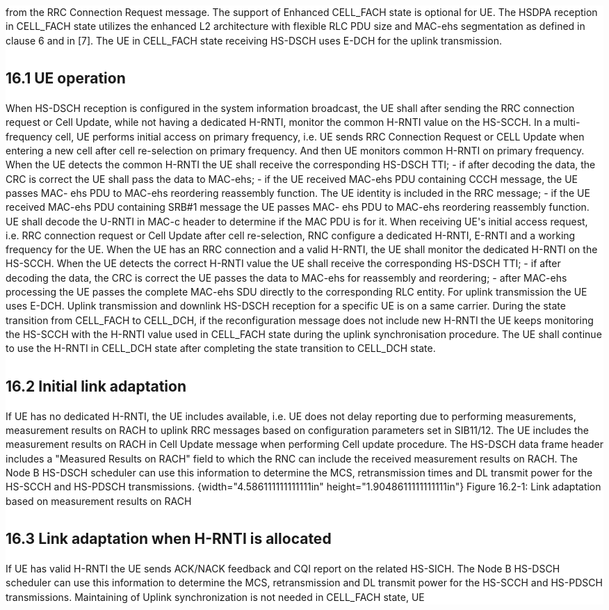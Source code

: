 from the RRC Connection Request message. The support of Enhanced CELL_FACH
state is optional for UE.
The HSDPA reception in CELL_FACH state utilizes the enhanced L2 architecture
with flexible RLC PDU size and MAC-ehs segmentation as defined in clause 6 and
in [7]. The UE in CELL_FACH state receiving HS-DSCH uses E-DCH for the uplink
transmission.
## 16.1 UE operation
When HS-DSCH reception is configured in the system information broadcast, the
UE shall after sending the RRC connection request or Cell Update, while not
having a dedicated H-RNTI, monitor the common H-RNTI value on the HS-SCCH.
In a multi-frequency cell, UE performs initial access on primary frequency,
i.e. UE sends RRC Connection Request or CELL Update when entering a new cell
after cell re-selection on primary frequency. And then UE monitors common
H-RNTI on primary frequency.
When the UE detects the common H-RNTI the UE shall receive the corresponding
HS-DSCH TTI;
\- if after decoding the data, the CRC is correct the UE shall pass the data
to MAC-ehs;
\- if the UE received MAC-ehs PDU containing CCCH message, the UE passes MAC-
ehs PDU to MAC-ehs reordering reassembly function. The UE identity is included
in the RRC message;
\- if the UE received MAC-ehs PDU containing SRB#1 message the UE passes MAC-
ehs PDU to MAC-ehs reordering reassembly function. UE shall decode the U-RNTI
in MAC-c header to determine if the MAC PDU is for it.
When receiving UE's initial access request, i.e. RRC connection request or
Cell Update after cell re-selection, RNC configure a dedicated H-RNTI, E-RNTI
and a working frequency for the UE. When the UE has an RRC connection and a
valid H-RNTI, the UE shall monitor the dedicated H-RNTI on the HS-SCCH.
When the UE detects the correct H-RNTI value the UE shall receive the
corresponding HS-DSCH TTI;
\- if after decoding the data, the CRC is correct the UE passes the data to
MAC-ehs for reassembly and reordering;
\- after MAC-ehs processing the UE passes the complete MAC-ehs SDU directly to
the corresponding RLC entity.
For uplink transmission the UE uses E-DCH. Uplink transmission and downlink
HS-DSCH reception for a specific UE is on a same carrier.
During the state transition from CELL_FACH to CELL_DCH, if the reconfiguration
message does not include new H-RNTI the UE keeps monitoring the HS-SCCH with
the H-RNTI value used in CELL_FACH state during the uplink synchronisation
procedure. The UE shall continue to use the H-RNTI in CELL_DCH state after
completing the state transition to CELL_DCH state.
## 16.2 Initial link adaptation
If UE has no dedicated H-RNTI, the UE includes available, i.e. UE does not
delay reporting due to performing measurements, measurement results on RACH to
uplink RRC messages based on configuration parameters set in SIB11/12. The UE
includes the measurement results on RACH in Cell Update message when
performing Cell update procedure.
The HS-DSCH data frame header includes a \"Measured Results on RACH\" field to
which the RNC can include the received measurement results on RACH. The Node B
HS-DSCH scheduler can use this information to determine the MCS,
retransmission times and DL transmit power for the HS-SCCH and HS-PDSCH
transmissions.
{width="4.586111111111111in" height="1.9048611111111111in"}
Figure 16.2-1: Link adaptation based on measurement results on RACH
## 16.3 Link adaptation when H-RNTI is allocated
If UE has valid H-RNTI the UE sends ACK/NACK feedback and CQI report on the
related HS-SICH. The Node B HS-DSCH scheduler can use this information to
determine the MCS, retransmission and DL transmit power for the HS-SCCH and
HS-PDSCH transmissions.
Maintaining of Uplink synchronization is not needed in CELL_FACH state, UE